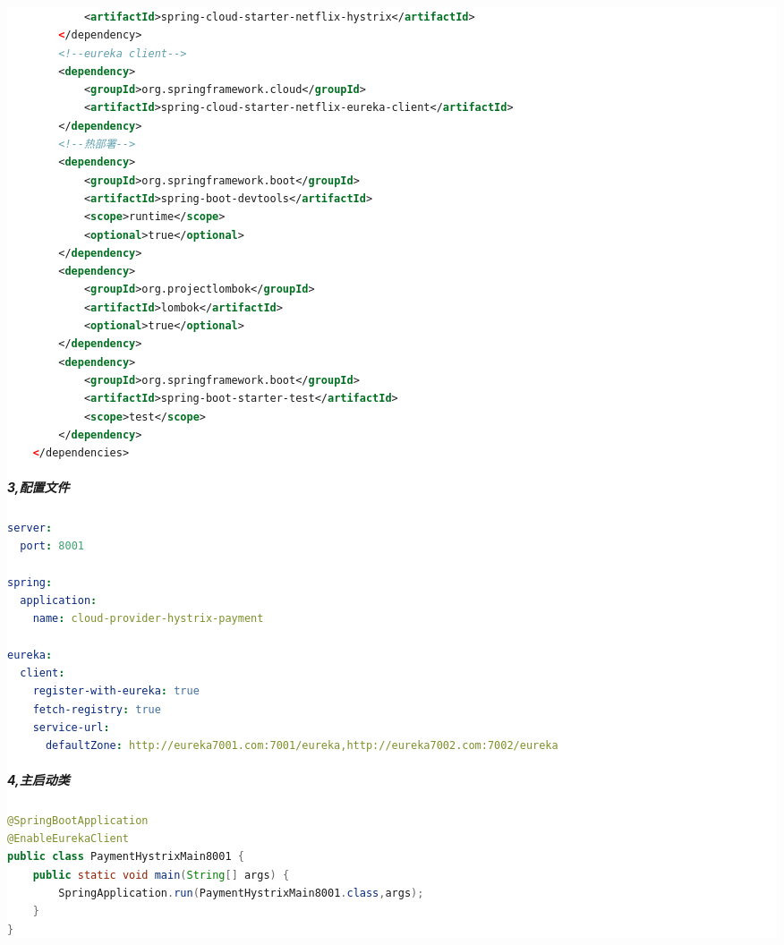 ```xml
            <artifactId>spring-cloud-starter-netflix-hystrix</artifactId>
        </dependency>
        <!--eureka client-->
        <dependency>
            <groupId>org.springframework.cloud</groupId>
            <artifactId>spring-cloud-starter-netflix-eureka-client</artifactId>
        </dependency>
        <!--热部署-->
        <dependency>
            <groupId>org.springframework.boot</groupId>
            <artifactId>spring-boot-devtools</artifactId>
            <scope>runtime</scope>
            <optional>true</optional>
        </dependency>
        <dependency>
            <groupId>org.projectlombok</groupId>
            <artifactId>lombok</artifactId>
            <optional>true</optional>
        </dependency>
        <dependency>
            <groupId>org.springframework.boot</groupId>
            <artifactId>spring-boot-starter-test</artifactId>
            <scope>test</scope>
        </dependency>
    </dependencies>
```



##### 3,配置文件

```yml
server:
  port: 8001

spring:
  application:
    name: cloud-provider-hystrix-payment

eureka:
  client:
    register-with-eureka: true
    fetch-registry: true
    service-url:
      defaultZone: http://eureka7001.com:7001/eureka,http://eureka7002.com:7002/eureka

```



##### 4,主启动类

```java
@SpringBootApplication
@EnableEurekaClient
public class PaymentHystrixMain8001 {
    public static void main(String[] args) {
        SpringApplication.run(PaymentHystrixMain8001.class,args);
    }
}
```
